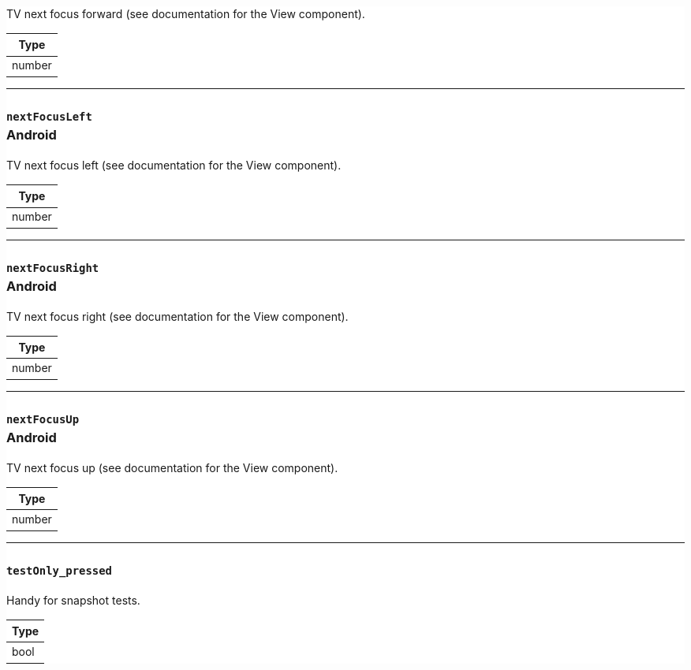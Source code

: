 TV next focus forward (see documentation for the View component).

| Type   |
| ------ |
| number |

---

### `nextFocusLeft` <div class="label android">Android</div>

TV next focus left (see documentation for the View component).

| Type   |
| ------ |
| number |

---

### `nextFocusRight` <div class="label android">Android</div>

TV next focus right (see documentation for the View component).

| Type   |
| ------ |
| number |

---

### `nextFocusUp` <div class="label android">Android</div>

TV next focus up (see documentation for the View component).

| Type   |
| ------ |
| number |

---

### `testOnly_pressed`

Handy for snapshot tests.

| Type |
| ---- |
| bool |
